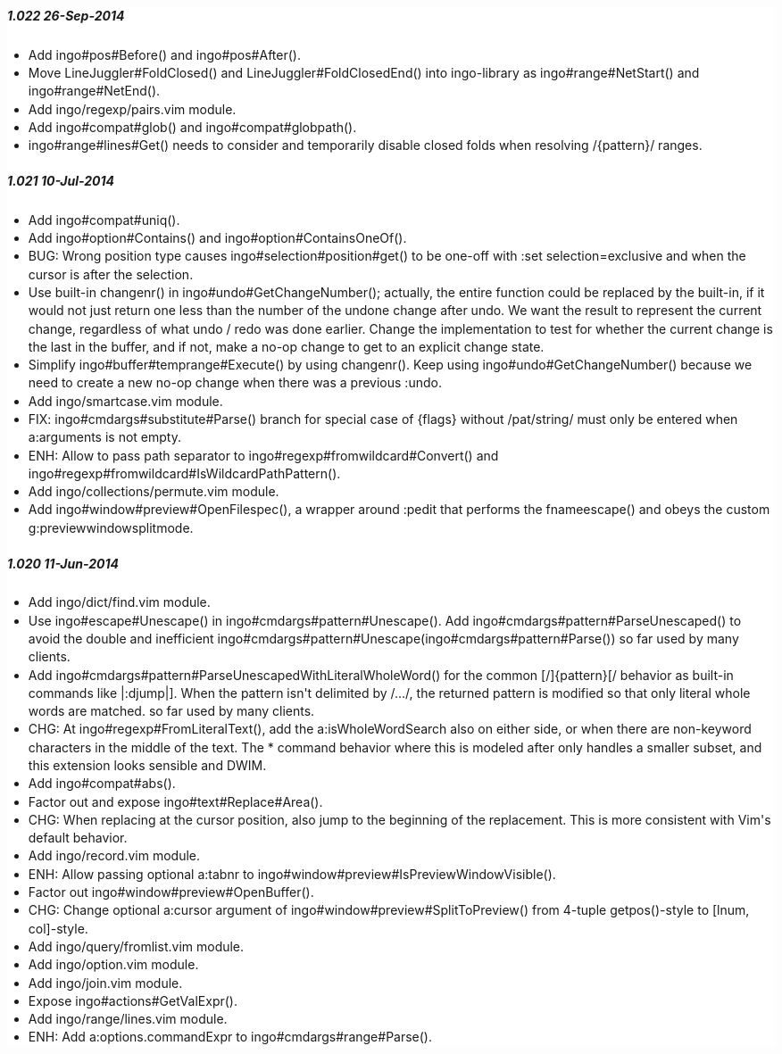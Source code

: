 ##### 1.022   26-Sep-2014
- Add ingo#pos#Before() and ingo#pos#After().
- Move LineJuggler#FoldClosed() and LineJuggler#FoldClosedEnd() into
  ingo-library as ingo#range#NetStart() and ingo#range#NetEnd().
- Add ingo/regexp/pairs.vim module.
- Add ingo#compat#glob() and ingo#compat#globpath().
- ingo#range#lines#Get() needs to consider and temporarily disable closed
  folds when resolving /{pattern}/ ranges.

##### 1.021   10-Jul-2014
- Add ingo#compat#uniq().
- Add ingo#option#Contains() and ingo#option#ContainsOneOf().
- BUG: Wrong position type causes ingo#selection#position#get() to be one-off
  with :set selection=exclusive and when the cursor is after the selection.
- Use built-in changenr() in ingo#undo#GetChangeNumber(); actually, the entire
  function could be replaced by the built-in, if it would not just return one
  less than the number of the undone change after undo. We want the result to
  represent the current change, regardless of what undo / redo was done
  earlier. Change the implementation to test for whether the current change is
  the last in the buffer, and if not, make a no-op change to get to an
  explicit change state.
- Simplify ingo#buffer#temprange#Execute() by using changenr(). Keep using
  ingo#undo#GetChangeNumber() because we need to create a new no-op change
  when there was a previous :undo.
- Add ingo/smartcase.vim module.
- FIX: ingo#cmdargs#substitute#Parse() branch for special case of {flags}
  without /pat/string/ must only be entered when a:arguments is not empty.
- ENH: Allow to pass path separator to ingo#regexp#fromwildcard#Convert() and
  ingo#regexp#fromwildcard#IsWildcardPathPattern().
- Add ingo/collections/permute.vim module.
- Add ingo#window#preview#OpenFilespec(), a wrapper around :pedit that
  performs the fnameescape() and obeys the custom g:previewwindowsplitmode.

##### 1.020   11-Jun-2014
- Add ingo/dict/find.vim module.
- Use ingo#escape#Unescape() in ingo#cmdargs#pattern#Unescape(). Add
  ingo#cmdargs#pattern#ParseUnescaped() to avoid the double and inefficient
  ingo#cmdargs#pattern#Unescape(ingo#cmdargs#pattern#Parse()) so far used by
  many clients.
- Add ingo#cmdargs#pattern#ParseUnescapedWithLiteralWholeWord() for the common
  [/]{pattern}[/ behavior as built-in commands like |:djump|]. When the
  pattern isn't delimited by /.../, the returned pattern is modified so that
  only literal whole words are matched. so far used by many clients.
- CHG: At ingo#regexp#FromLiteralText(), add the a:isWholeWordSearch also on
  either side, or when there are non-keyword characters in the middle of the
  text. The \* command behavior where this is modeled after only handles a
  smaller subset, and this extension looks sensible and DWIM.
- Add ingo#compat#abs().
- Factor out and expose ingo#text#Replace#Area().
- CHG: When replacing at the cursor position, also jump to the beginning of
  the replacement. This is more consistent with Vim's default behavior.
- Add ingo/record.vim module.
- ENH: Allow passing optional a:tabnr to
  ingo#window#preview#IsPreviewWindowVisible().
- Factor out ingo#window#preview#OpenBuffer().
- CHG: Change optional a:cursor argument of
  ingo#window#preview#SplitToPreview() from 4-tuple getpos()-style to [lnum,
  col]-style.
- Add ingo/query/fromlist.vim module.
- Add ingo/option.vim module.
- Add ingo/join.vim module.
- Expose ingo#actions#GetValExpr().
- Add ingo/range/lines.vim module.
- ENH: Add a:options.commandExpr to ingo#cmdargs#range#Parse().